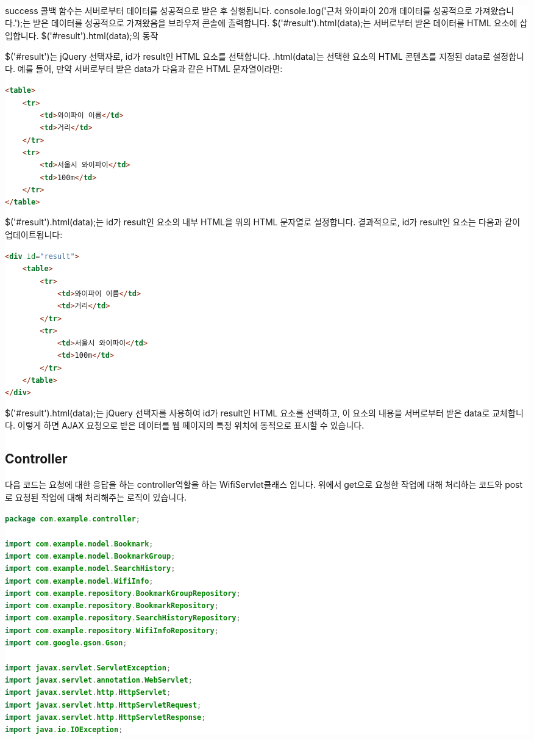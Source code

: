 success 콜백 함수는 서버로부터 데이터를 성공적으로 받은 후 실행됩니다.
console.log('근처 와이파이 20개 데이터를 성공적으로 가져왔습니다.');는 받은 데이터를 성공적으로 가져왔음을 브라우저 콘솔에 출력합니다.
$('#result').html(data);는 서버로부터 받은 데이터를 HTML 요소에 삽입합니다.
$('#result').html(data);의 동작

$('#result')는 jQuery 선택자로, id가 result인 HTML 요소를 선택합니다.
.html(data)는 선택한 요소의 HTML 콘텐츠를 지정된 data로 설정합니다.
예를 들어, 만약 서버로부터 받은 data가 다음과 같은 HTML 문자열이라면:

```html
<table>
    <tr>
        <td>와이파이 이름</td>
        <td>거리</td>
    </tr>
    <tr>
        <td>서울시 와이파이</td>
        <td>100m</td>
    </tr>
</table>
```

$('#result').html(data);는 id가 result인 요소의 내부 HTML을 위의 HTML 문자열로 설정합니다. 결과적으로, id가 result인 요소는 다음과 같이 업데이트됩니다:

```html
<div id="result">
    <table>
        <tr>
            <td>와이파이 이름</td>
            <td>거리</td>
        </tr>
        <tr>
            <td>서울시 와이파이</td>
            <td>100m</td>
        </tr>
    </table>
</div>
```

$('#result').html(data);는 jQuery 선택자를 사용하여 id가 result인 HTML 요소를 선택하고, 이 요소의 내용을 서버로부터 받은 data로 교체합니다. 이렇게 하면 AJAX 요청으로 받은 데이터를 웹 페이지의 특정 위치에 동적으로 표시할 수 있습니다.

## Controller

다음 코드는 요청에 대한 응답을 하는 controller역할을 하는 WifiServlet클래스 입니다.
위에서 get으로 요청한 작업에 대해 처리하는 코드와 post로 요청된 작업에 대해 처리해주는 로직이 있습니다.

```java
package com.example.controller;

import com.example.model.Bookmark;
import com.example.model.BookmarkGroup;
import com.example.model.SearchHistory;
import com.example.model.WifiInfo;
import com.example.repository.BookmarkGroupRepository;
import com.example.repository.BookmarkRepository;
import com.example.repository.SearchHistoryRepository;
import com.example.repository.WifiInfoRepository;
import com.google.gson.Gson;

import javax.servlet.ServletException;
import javax.servlet.annotation.WebServlet;
import javax.servlet.http.HttpServlet;
import javax.servlet.http.HttpServletRequest;
import javax.servlet.http.HttpServletResponse;
import java.io.IOException;
```